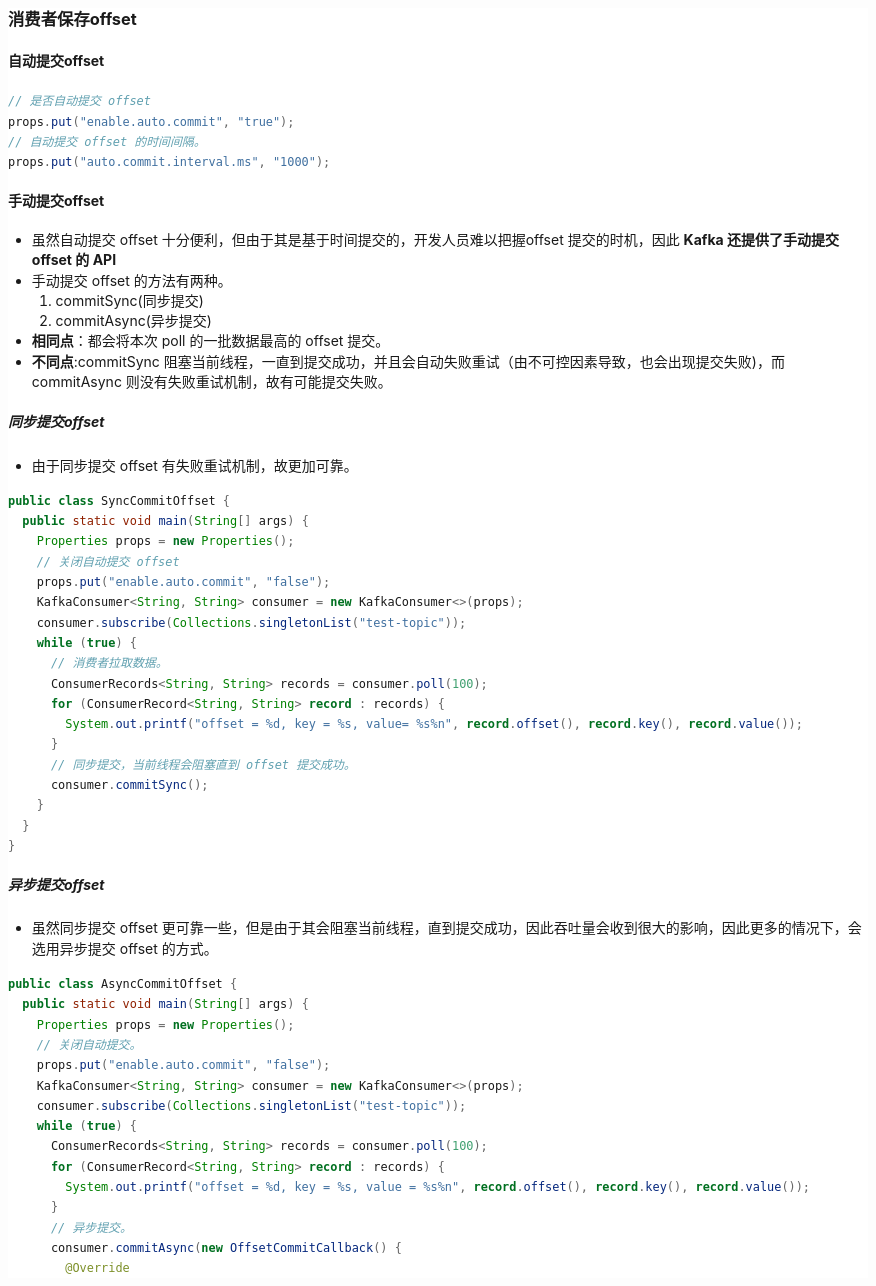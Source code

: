 ### 消费者保存offset

#### 自动提交offset

```java
// 是否自动提交 offset
props.put("enable.auto.commit", "true");
// 自动提交 offset 的时间间隔。
props.put("auto.commit.interval.ms", "1000");
```

#### 手动提交offset

- 虽然自动提交 offset 十分便利，但由于其是基于时间提交的，开发人员难以把握offset 提交的时机，因此 **Kafka 还提供了手动提交 offset 的 API**
- 手动提交 offset 的方法有两种。
    1. commitSync(同步提交)
    2. commitAsync(异步提交)
- **相同点**：都会将本次 poll 的一批数据最高的 offset 提交。
- **不同点**:commitSync 阻塞当前线程，一直到提交成功，并且会自动失败重试（由不可控因素导致，也会出现提交失败)，而 commitAsync 则没有失败重试机制，故有可能提交失败。

##### 同步提交offset

- 由于同步提交 offset 有失败重试机制，故更加可靠。

```java
public class SyncCommitOffset {
  public static void main(String[] args) {
    Properties props = new Properties();
    // 关闭自动提交 offset
    props.put("enable.auto.commit", "false");
    KafkaConsumer<String, String> consumer = new KafkaConsumer<>(props);
    consumer.subscribe(Collections.singletonList("test-topic"));
    while (true) {
      // 消费者拉取数据。
      ConsumerRecords<String, String> records = consumer.poll(100);
      for (ConsumerRecord<String, String> record : records) {
        System.out.printf("offset = %d, key = %s, value= %s%n", record.offset(), record.key(), record.value());
      }
      // 同步提交，当前线程会阻塞直到 offset 提交成功。
      consumer.commitSync();
    }
  }
}
```

##### 异步提交offset

- 虽然同步提交 offset 更可靠一些，但是由于其会阻塞当前线程，直到提交成功，因此吞吐量会收到很大的影响，因此更多的情况下，会选用异步提交 offset 的方式。

```java
public class AsyncCommitOffset {
  public static void main(String[] args) {
    Properties props = new Properties();
    // 关闭自动提交。
    props.put("enable.auto.commit", "false");
    KafkaConsumer<String, String> consumer = new KafkaConsumer<>(props);
    consumer.subscribe(Collections.singletonList("test-topic"));
    while (true) {
      ConsumerRecords<String, String> records = consumer.poll(100);
      for (ConsumerRecord<String, String> record : records) {
        System.out.printf("offset = %d, key = %s, value = %s%n", record.offset(), record.key(), record.value());
      }
      // 异步提交。
      consumer.commitAsync(new OffsetCommitCallback() {
        @Override
```